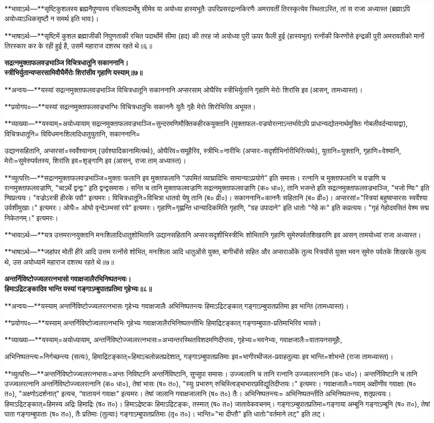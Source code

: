  **भावाऽर्थः—**सृष्टिकुशलस्य ब्रह्मनैपुण्यस्य रचितपदार्थेषु सीमेव या अयोध्या हास्यभूतैः उपरिप्रसरद्रत्नकिरणैः अमरावतीं तिरस्कृत्येव स्थिताऽस्ति, तां स राजा अध्यास्त (ब्रह्माऽपि अयोध्याऽधिकसृष्टौ न समर्थ इति भावः)।

 **भाषाऽर्थः—**सृष्टिमें कुशल ब्रह्माजीकी निपुणताकी रचित पदार्थोमें सीमा (हद) की तरह जो अयोध्या पुरी ऊपर फैली हुई (हास्यभूत) रत्नोंकी किरणोंसे इन्द्रकी पुरी अमरावतीको मानों तिरस्कार कर के रही हुई है, उसमें महाराज दशरथ रहते थे॥६॥

**सद्रत्नमुक्ताफलवज्रभाञ्जि विचित्रधातूनि सकाननानि।  
स्त्रीभिर्युतान्यप्सरसामिवौघैर्मेरोः शिरांसीव गृहाणि यस्याम्॥७॥**

 **अन्वयः—**यस्यां सद्रत्नमुक्ताफलवज्रभाञ्जि विचित्रधातूनि सकाननानि अप्सरसाम् ओघैरिव स्त्रीभिर्युतानि गृहाणि मेरोः शिरांसि इव (आसन्, तामध्यास्त)।

 **प्रयोगप०—**यस्यां सद्रत्नमुक्ताफलवज्रभाग्भिः विचित्रधातुभिः सकाननैः युतैः गृहैः मेरोः शिरोभिरिव अभूयत।

 **व्याख्या—**यस्याम्=अयोध्यायाम् सद्रत्नमुक्ताफलवज्रभाञ्जि=सुन्दरमणिमौक्तिकहीरकयुक्तानि (मुक्ताफल-वज्रयोरत्नाऽन्तर्भावेऽपि प्राधान्यद्योतनार्थमुक्तिः गोबलीवर्दन्यायाद्वा), विचित्रधातूनि= विविधमनःशिलादिधातुयुतानि, सकाननानि=

उद्यानसहितानि, अप्सरसां=स्वर्वेश्यानाम् (उर्वश्यादिकानामित्यर्थः), ओघैरिव=समूहैरिव, स्त्रीभिः=नारीभिः (अप्सरः-सदृशीभिर्नारीभिरित्यर्थः), युतानि=युक्तानि, गृहाणि=वेश्मानि, मेरोः=सुमेरुपर्वतस्य, शिरांसि इव=शृङ्गाणि इव (आसन्, राजा ताम् अध्यास्त)।

 **व्युत्पत्तिः—**सद्रत्नमुक्ताफलवज्रभाञ्जि=मुक्ताः फलानि इव मुक्ताफलानि “उपमितं व्याघ्रादिभिः सामान्याऽप्रयोगे” इति समासः। रत्नानि च मुक्ताफलानि च वज्राणि च रत्नमुक्ताफलवज्राणि, "चाऽर्थे द्वन्द्वः" इति द्वन्द्वसमासः। सन्ति च तानि मुक्ताफलवज्राणि सद्रत्नमुक्ताफलवज्राणि (क० धा०), तानि भजन्ते इति सद्रत्नमुक्ताफलवज्रभाञ्जि, "भजो ण्विः" इति ण्विप्रत्ययः। "वज्रोऽस्त्री हीरके पवौ" इत्यमरः। विचित्रधातूनि=विचित्रा धातवो येषु तानि (ब० व्री०)। सकाननानि=काननैः सहितानि (ब० व्री०)। अप्सरसां="स्त्रियां बहुष्वप्सरसः स्वर्वेश्या उर्वशीमुखाः।" इत्यमरः। ओघैः= ओघो वृन्देऽम्भसां रये” इत्यमरः। गृहाणि=गृह्णन्ति धान्यादिकमिति गृहाणि, "ग्रह उपादाने" इति धातोः "गेहे कः" इति कप्रत्ययः। "गृहं गेहोदवसितं वेश्म सद्म निकेतनम्।" इत्यमरः।

 **भावाऽर्थः—**यत्र उत्तमरत्नयुक्तानि मनःशिलादिधातुशोभितानि उद्यानसहितानि अप्सरःसदृशीभिस्त्रीभिः शोभितानि गृहाणि सुमेरुपर्वतशिखराणि इव आसन् तामयोध्यां राजा अध्यास्त।

 **भाषाऽर्थः—**जहांपर मोती हीरे आदि उत्तम रत्नोंसे शोभित, मनःशिला आदि धातुओंसे युक्त, बागीचोंसे सहित और अप्सराओंके तुल्य स्त्रियोंसे युक्त भवन सुमेरु पर्वतके शिखरके तुल्य थे, उस अयोध्यामें महाराज दशरथ रहते थे॥७॥

**अन्तर्निविष्टोज्ज्वलरत्नभासो गवाक्षजालैरभिनिष्पतन्त्यः।  
हिमाऽद्रिटङ्कादिव भान्ति यस्यां गङ्गाऽम्बुपातप्रतिमा गृहेभ्यः॥८॥**

 **अन्वयः—**यस्याम् अन्तर्निविष्टोज्ज्वलरत्नभासः गृहेभ्यः गवाक्षजालैः अभिनिष्पतन्त्यः हिमाऽद्रिटङ्कात् गङ्गाऽम्बुपातप्रतिमा इव भान्ति (तामध्यास्त)।

 **प्रयोगप०—**यस्याम् अन्तर्निविष्टोज्वलरत्नभाभिः गृहेभ्यः गवाक्षजालैरभिनिष्पतन्तीभिः हिमाद्रिटङ्कात् गङ्गाम्बुपात-प्रतिमाभिरिव भायते।

 **व्याख्या—**यस्याम्=अयोध्यायाम्, अन्तर्निविष्टोज्ज्वलरत्नभासः=अभ्यन्तरस्थितविशदमणिदीप्तयः, गृहेभ्यः=भवनेभ्यः, गवाक्षजालैः=वातायनसमूहैः,

अभिनिष्पतन्त्यः=निर्गच्छन्त्यः (सत्यः), हिमाद्रिटङ्कात्=हिमाऽचलोन्नतप्रदेशात्, गङ्गाऽम्बुपातप्रतिमाः इव=भागीरथीजल-प्रवाहतुल्याः इव भान्ति=शोभन्ते (राजा तामध्यास्त)।

 **व्युत्पत्तिः—**अन्तर्निविष्टोज्ज्वलरत्नभासः=अन्तः निविष्टानि अन्तर्निविष्टानि, सुप्सुपा समासः। उज्ज्वलानि च तानि रत्नानि उज्ज्वलरत्नानि (क० धा०)। अन्तर्निविष्टानि च तानि उज्ज्वलरत्नानि अन्तर्निविष्टोज्ज्वलरत्नानि (क० धा०), तेषां भासः (ष० त०), "स्युः प्रभारुग् रुचिस्त्विड्भाभारछविद्युतिदीप्तयः।" इत्यमरः। गवाक्षजालैः=गवाम् अक्षीणीव गवाक्षाः (ष० त०), "अक्ष्णोऽदर्शनात्" इत्यच, “वातायनं गवाक्षः” इत्यमरः। तेषां जालानि गवाक्षजालानि (ष० त०) तैः। अभिनिष्पतन्त्यः= अभिनिष्पतन्तीति अभिनिष्पतन्त्यः, शतृप्रत्ययः। हिमाऽद्रिटङ्कात्=हिमस्य अद्रिः हिमाद्रिः (ष० त०)। हिमाऽद्रेष्टकः हिमाऽद्रिटङ्कः, तस्मात् (ष० त०) जातावेकवचनम्। गङ्गाऽम्बुपातप्रतिमा=गङ्गाया अम्बूनि गङ्गाऽम्बूनि (ष० त०), तेषां पाता गङ्गाम्बुपाताः (ष० त०), तैः प्रतिमाः (तुल्याः) गङ्गाऽम्बुपातप्रतिमाः (तृ० त०)। भान्ति="भा दीप्तौ" इति धातोः"वर्तमाने लट्" इति लट्।
